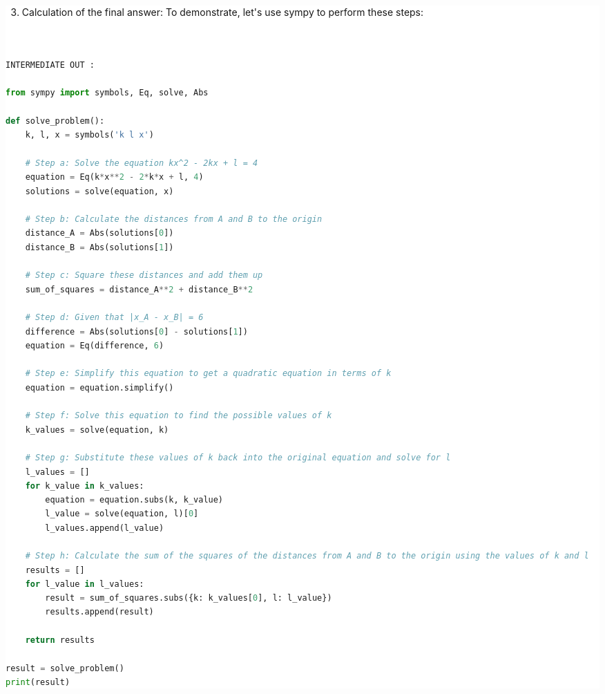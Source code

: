 3. Calculation of the final answer:
To demonstrate, let's use sympy to perform these steps:

```python


INTERMEDIATE OUT :

from sympy import symbols, Eq, solve, Abs

def solve_problem():
    k, l, x = symbols('k l x')

    # Step a: Solve the equation kx^2 - 2kx + l = 4
    equation = Eq(k*x**2 - 2*k*x + l, 4)
    solutions = solve(equation, x)

    # Step b: Calculate the distances from A and B to the origin
    distance_A = Abs(solutions[0])
    distance_B = Abs(solutions[1])

    # Step c: Square these distances and add them up
    sum_of_squares = distance_A**2 + distance_B**2

    # Step d: Given that |x_A - x_B| = 6
    difference = Abs(solutions[0] - solutions[1])
    equation = Eq(difference, 6)

    # Step e: Simplify this equation to get a quadratic equation in terms of k
    equation = equation.simplify()

    # Step f: Solve this equation to find the possible values of k
    k_values = solve(equation, k)

    # Step g: Substitute these values of k back into the original equation and solve for l
    l_values = []
    for k_value in k_values:
        equation = equation.subs(k, k_value)
        l_value = solve(equation, l)[0]
        l_values.append(l_value)

    # Step h: Calculate the sum of the squares of the distances from A and B to the origin using the values of k and l
    results = []
    for l_value in l_values:
        result = sum_of_squares.subs({k: k_values[0], l: l_value})
        results.append(result)

    return results

result = solve_problem()
print(result)
```
